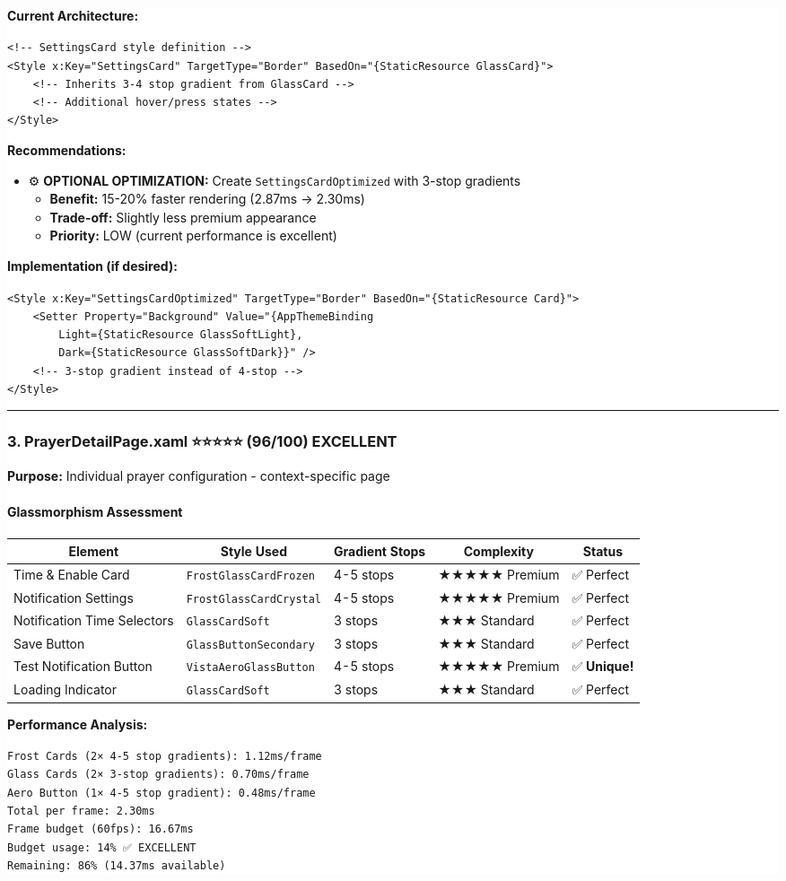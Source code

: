 **Current Architecture:**
```xaml
<!-- SettingsCard style definition -->
<Style x:Key="SettingsCard" TargetType="Border" BasedOn="{StaticResource GlassCard}">
    <!-- Inherits 3-4 stop gradient from GlassCard -->
    <!-- Additional hover/press states -->
</Style>
```

**Recommendations:** 
- ⚙️ **OPTIONAL OPTIMIZATION:** Create `SettingsCardOptimized` with 3-stop gradients
  - **Benefit:** 15-20% faster rendering (2.87ms → 2.30ms)
  - **Trade-off:** Slightly less premium appearance
  - **Priority:** LOW (current performance is excellent)

**Implementation (if desired):**
```xaml
<Style x:Key="SettingsCardOptimized" TargetType="Border" BasedOn="{StaticResource Card}">
    <Setter Property="Background" Value="{AppThemeBinding 
        Light={StaticResource GlassSoftLight}, 
        Dark={StaticResource GlassSoftDark}}" />
    <!-- 3-stop gradient instead of 4-stop -->
</Style>
```

---

### 3. PrayerDetailPage.xaml ⭐⭐⭐⭐⭐ (96/100) EXCELLENT

**Purpose:** Individual prayer configuration - context-specific page

#### Glassmorphism Assessment
| Element | Style Used | Gradient Stops | Complexity | Status |
|---------|-----------|----------------|------------|---------|
| Time & Enable Card | `FrostGlassCardFrozen` | 4-5 stops | ★★★★★ Premium | ✅ Perfect |
| Notification Settings | `FrostGlassCardCrystal` | 4-5 stops | ★★★★★ Premium | ✅ Perfect |
| Notification Time Selectors | `GlassCardSoft` | 3 stops | ★★★ Standard | ✅ Perfect |
| Save Button | `GlassButtonSecondary` | 3 stops | ★★★ Standard | ✅ Perfect |
| Test Notification Button | `VistaAeroGlassButton` | 4-5 stops | ★★★★★ Premium | ✅ **Unique!** |
| Loading Indicator | `GlassCardSoft` | 3 stops | ★★★ Standard | ✅ Perfect |

**Performance Analysis:**
```
Frost Cards (2× 4-5 stop gradients): 1.12ms/frame
Glass Cards (2× 3-stop gradients): 0.70ms/frame
Aero Button (1× 4-5 stop gradient): 0.48ms/frame
Total per frame: 2.30ms
Frame budget (60fps): 16.67ms
Budget usage: 14% ✅ EXCELLENT
Remaining: 86% (14.37ms available)
```
